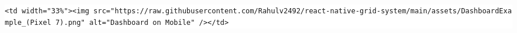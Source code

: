     <td width="33%"><img src="https://raw.githubusercontent.com/Rahulv2492/react-native-grid-system/main/assets/DashboardExample_(Pixel 7).png" alt="Dashboard on Mobile" /></td>
